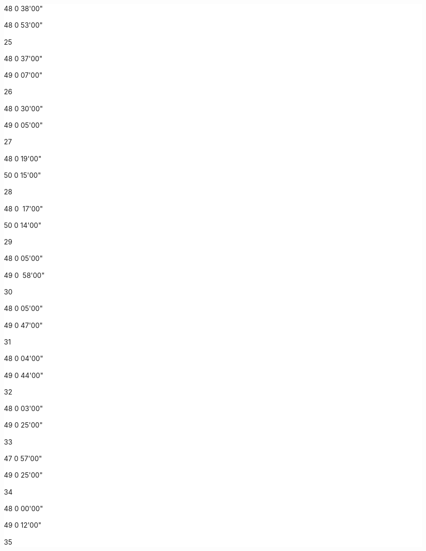 48 0 38'00"

48 0 53'00"

25

48 0 37'00"

49 0 07'00"

26

48 0 30'00"

49 0 05'00"

27

48 0 19'00"

50 0 15'00"

28

48 0  17'00"

50 0 14'00"

29

48 0 05'00"

49 0  58'00"

30

48 0 05'00"

49 0 47'00"

31

48 0 04'00"

49 0 44'00"

32

48 0 03'00"

49 0 25'00"

33

47 0 57'00"

49 0 25'00"

34

48 0 00'00"

49 0 12'00"

35
